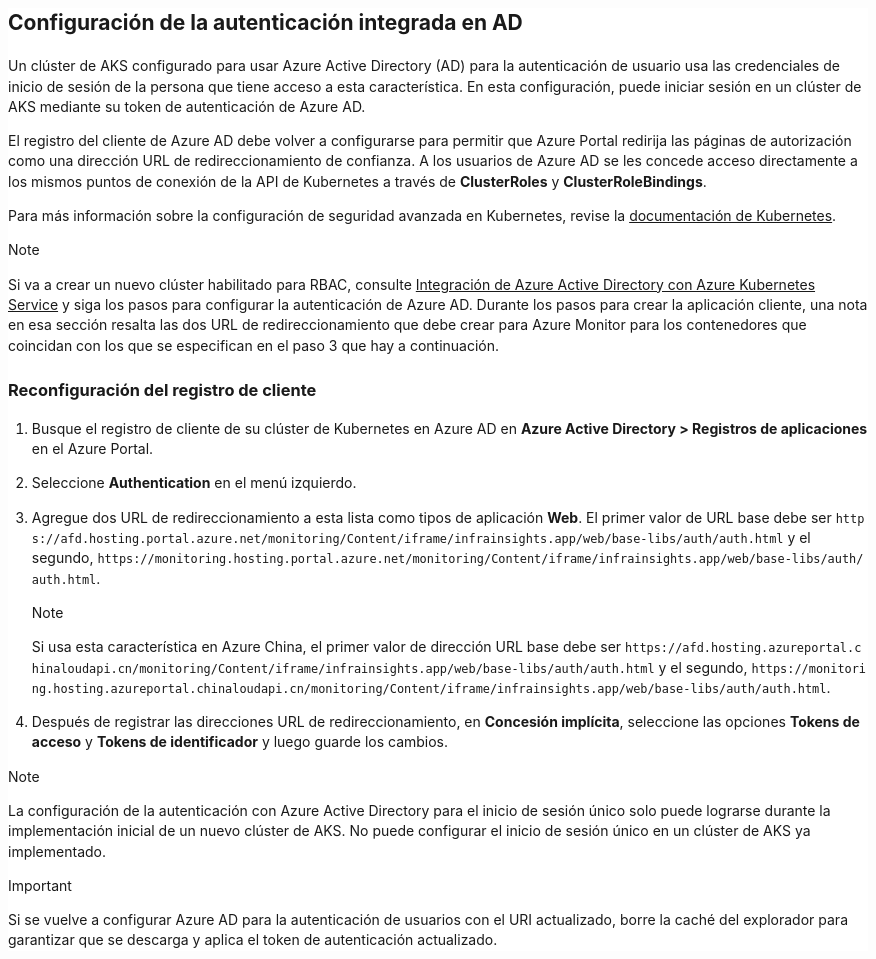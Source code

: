 ## <a name="configure-ad-integrated-authentication"></a>Configuración de la autenticación integrada en AD

Un clúster de AKS configurado para usar Azure Active Directory (AD) para la autenticación de usuario usa las credenciales de inicio de sesión de la persona que tiene acceso a esta característica. En esta configuración, puede iniciar sesión en un clúster de AKS mediante su token de autenticación de Azure AD.

El registro del cliente de Azure AD debe volver a configurarse para permitir que Azure Portal redirija las páginas de autorización como una dirección URL de redireccionamiento de confianza. A los usuarios de Azure AD se les concede acceso directamente a los mismos puntos de conexión de la API de Kubernetes a través de **ClusterRoles** y **ClusterRoleBindings**.

Para más información sobre la configuración de seguridad avanzada en Kubernetes, revise la [documentación de Kubernetes](https://kubernetes.io/docs/reference/access-authn-authz/rbac/).

>[!NOTE]
>Si va a crear un nuevo clúster habilitado para RBAC, consulte [Integración de Azure Active Directory con Azure Kubernetes Service](../../aks/azure-ad-integration.md) y siga los pasos para configurar la autenticación de Azure AD. Durante los pasos para crear la aplicación cliente, una nota en esa sección resalta las dos URL de redireccionamiento que debe crear para Azure Monitor para los contenedores que coincidan con los que se especifican en el paso 3 que hay a continuación.

### <a name="client-registration-reconfiguration"></a>Reconfiguración del registro de cliente

1. Busque el registro de cliente de su clúster de Kubernetes en Azure AD en **Azure Active Directory > Registros de aplicaciones** en el Azure Portal.

2. Seleccione **Authentication** en el menú izquierdo.

3. Agregue dos URL de redireccionamiento a esta lista como tipos de aplicación **Web**. El primer valor de URL base debe ser `https://afd.hosting.portal.azure.net/monitoring/Content/iframe/infrainsights.app/web/base-libs/auth/auth.html` y el segundo, `https://monitoring.hosting.portal.azure.net/monitoring/Content/iframe/infrainsights.app/web/base-libs/auth/auth.html`.

    >[!NOTE]
    >Si usa esta característica en Azure China, el primer valor de dirección URL base debe ser `https://afd.hosting.azureportal.chinaloudapi.cn/monitoring/Content/iframe/infrainsights.app/web/base-libs/auth/auth.html` y el segundo, `https://monitoring.hosting.azureportal.chinaloudapi.cn/monitoring/Content/iframe/infrainsights.app/web/base-libs/auth/auth.html`.

4. Después de registrar las direcciones URL de redireccionamiento, en **Concesión implícita**, seleccione las opciones **Tokens de acceso** y **Tokens de identificador** y luego guarde los cambios.

>[!NOTE]
>La configuración de la autenticación con Azure Active Directory para el inicio de sesión único solo puede lograrse durante la implementación inicial de un nuevo clúster de AKS. No puede configurar el inicio de sesión único en un clúster de AKS ya implementado.

>[!IMPORTANT]
>Si se vuelve a configurar Azure AD para la autenticación de usuarios con el URI actualizado, borre la caché del explorador para garantizar que se descarga y aplica el token de autenticación actualizado.
